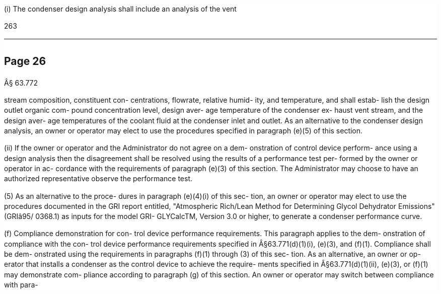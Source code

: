 (i) The condenser design analysis shall include an analysis of the vent

263

--------------------------------------------------------------------------------

## Page 26

Â§ 63.772

stream composition, constituent con-
centrations, flowrate, relative humid-
ity, and temperature, and shall estab-
lish the design outlet organic com-
pound concentration level, design aver-
age temperature of the condenser ex-
haust vent stream, and the design aver-
age temperatures of the coolant fluid
at the condenser inlet and outlet. As
an alternative to the condenser design
analysis, an owner or operator may
elect to use the procedures specified in
paragraph (e)(5) of this section.

(ii) If the owner or operator and the
Administrator do not agree on a dem-
onstration of control device perform-
ance using a design analysis then the
disagreement shall be resolved using
the results of a performance test per-
formed by the owner or operator in ac-
cordance with the requirements of
paragraph (e)(3) of this section. The
Administrator may choose to have an
authorized representative observe the
performance test.

(5) As an alternative to the proce-
dures in paragraph (e)(4)(i) of this sec-
tion, an owner or operator may elect to
use the procedures documented in the
GRI report entitled, "Atmospheric
Rich/Lean Method for Determining
Glycol Dehydrator Emissions" (GRIâ95/
0368.1) as inputs for the model GRI-
GLYCalcTM, Version 3.0 or higher, to
generate a condenser performance
curve.

(f) Compliance demonstration for con-
trol device performance requirements.
This paragraph applies to the dem-
onstration of compliance with the con-
trol device performance requirements
specified in Â§63.771(d)(1)(i), (e)(3), and
(f)(1). Compliance shall be dem-
onstrated using the requirements in
paragraphs (f)(1) through (3) of this sec-
tion. As an alternative, an owner or op-
erator that installs a condenser as the
control device to achieve the require-
ments specified in Â§63.771(d)(1)(ii),
(e)(3), or (f)(1) may demonstrate com-
pliance according to paragraph (g) of
this section. An owner or operator may
switch between compliance with para-